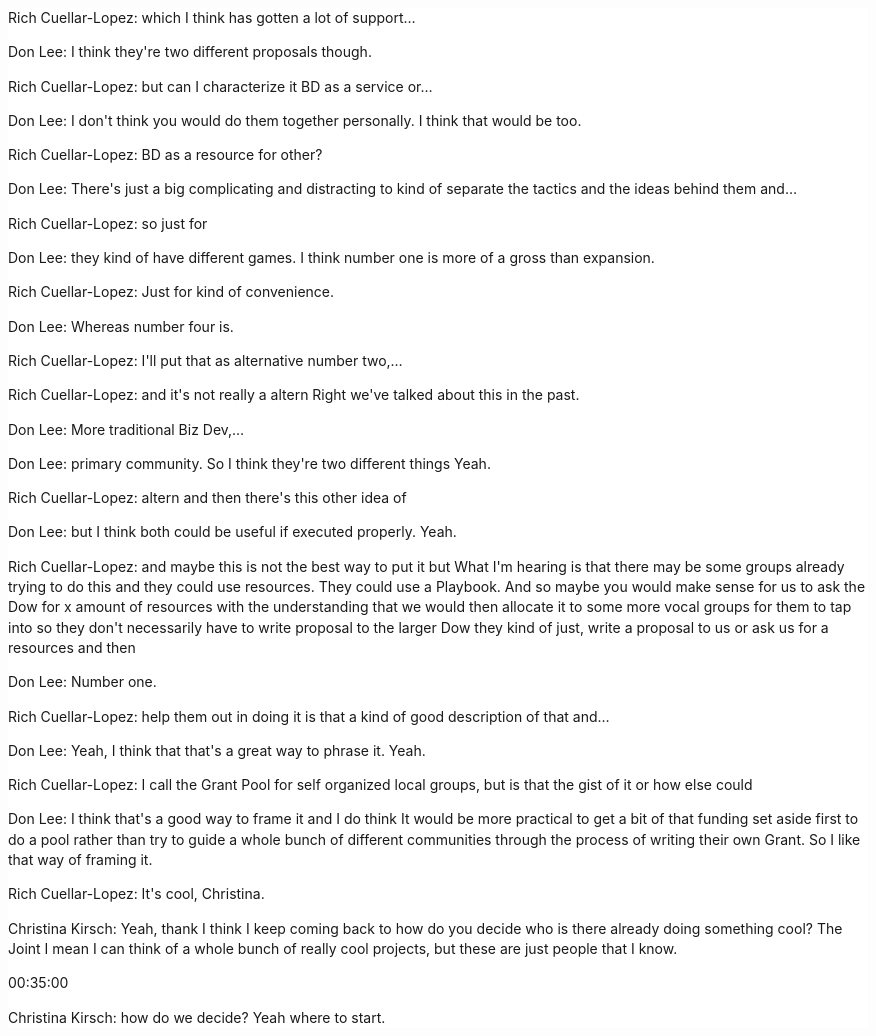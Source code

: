 Rich Cuellar-Lopez: which I think has gotten a lot of support…

Don Lee: I think they're two different proposals though.

Rich Cuellar-Lopez: but can I characterize it BD as a service or…

Don Lee: I don't think you would do them together personally. I think that would be too.

Rich Cuellar-Lopez: BD as a resource for other?

Don Lee: There's just a big complicating and distracting to kind of separate the tactics and the ideas behind them and…

Rich Cuellar-Lopez: so just for

Don Lee: they kind of have different games. I think number one is more of a gross than expansion.

Rich Cuellar-Lopez: Just for kind of convenience.

Don Lee: Whereas number four is.

Rich Cuellar-Lopez: I'll put that as alternative number two,…

Rich Cuellar-Lopez: and it's not really a altern Right we've talked about this in the past.

Don Lee: More traditional Biz Dev,…

Don Lee: primary community. So I think they're two different things Yeah.

Rich Cuellar-Lopez: altern and then there's this other idea of

Don Lee: but I think both could be useful if executed properly. Yeah.

Rich Cuellar-Lopez: and maybe this is not the best way to put it but What I'm hearing is that there may be some groups already trying to do this and they could use resources. They could use a Playbook. And so maybe you would make sense for us to ask the Dow for x amount of resources with the understanding that we would then allocate it to some more vocal groups for them to tap into so they don't necessarily have to write proposal to the larger Dow they kind of just, write a proposal to us or ask us for a resources and then

Don Lee: Number one.

Rich Cuellar-Lopez: help them out in doing it is that a kind of good description of that and…

Don Lee: Yeah, I think that that's a great way to phrase it. Yeah.

Rich Cuellar-Lopez: I call the Grant Pool for self organized local groups, but is that the gist of it or how else could

Don Lee: I think that's a good way to frame it and I do think It would be more practical to get a bit of that funding set aside first to do a pool rather than try to guide a whole bunch of different communities through the process of writing their own Grant. So I like that way of framing it.

Rich Cuellar-Lopez: It's cool, Christina.

Christina Kirsch: Yeah, thank I think I keep coming back to how do you decide who is there already doing something cool? The Joint I mean I can think of a whole bunch of really cool projects, but these are just people that I know.

00:35:00

Christina Kirsch: how do we decide? Yeah where to start.
